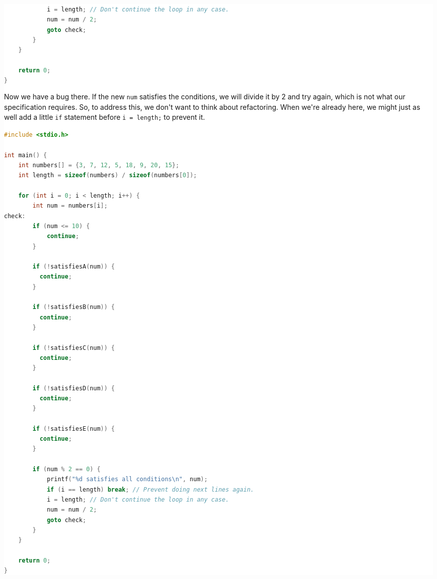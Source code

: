 ```c
            i = length; // Don't continue the loop in any case.
            num = num / 2;
            goto check;
        }
    }

    return 0;
}

```

Now we have a bug there. If the new `num` satisfies the conditions, we will divide it by 2 and try again, which is not what our specification requires. So, to address this, we don't want to think about refactoring. When we're already here, we might just as well add a little `if` statement before `i = length;` to prevent it.

```c
#include <stdio.h>

int main() {
    int numbers[] = {3, 7, 12, 5, 18, 9, 20, 15};
    int length = sizeof(numbers) / sizeof(numbers[0]);

    for (int i = 0; i < length; i++) {
        int num = numbers[i];
check:
        if (num <= 10) {
            continue;
        }

        if (!satisfiesA(num)) {
          continue;
        }

        if (!satisfiesB(num)) {
          continue;
        }

        if (!satisfiesC(num)) {
          continue;
        }

        if (!satisfiesD(num)) {
          continue;
        }

        if (!satisfiesE(num)) {
          continue;
        }

        if (num % 2 == 0) {
            printf("%d satisfies all conditions\n", num);
            if (i == length) break; // Prevent doing next lines again.
            i = length; // Don't continue the loop in any case.
            num = num / 2;
            goto check;
        }
    }

    return 0;
}

```
